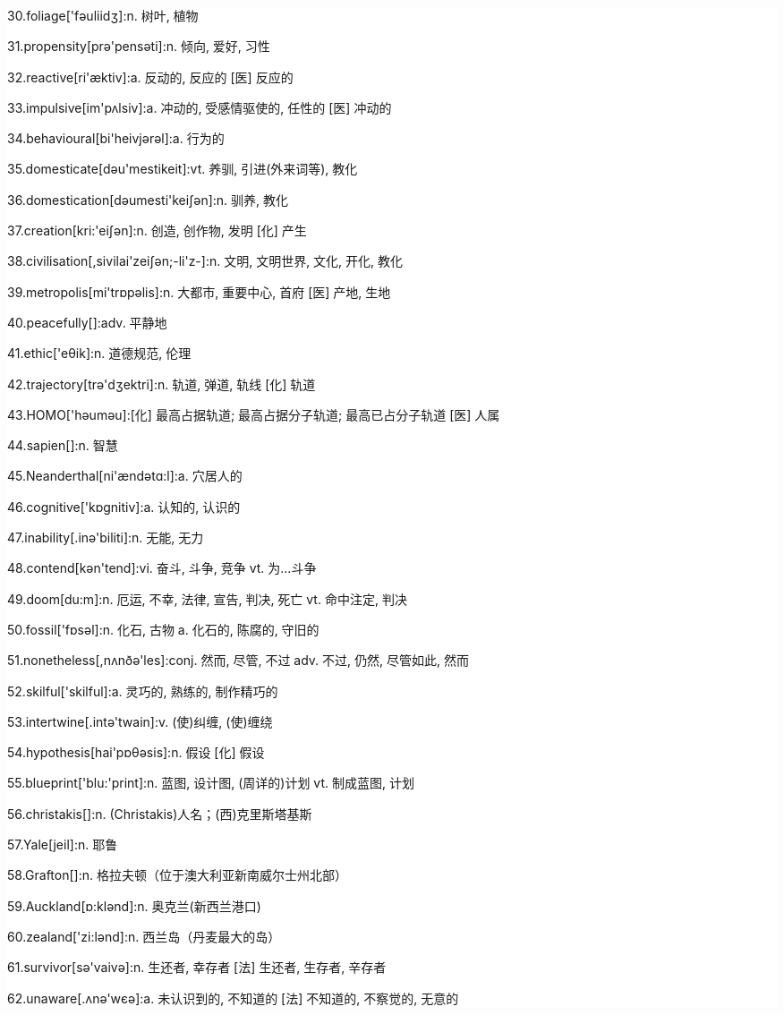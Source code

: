 30.foliage['fәuliidʒ]:n. 树叶, 植物 

31.propensity[prә'pensәti]:n. 倾向, 爱好, 习性 

32.reactive[ri'æktiv]:a. 反动的, 反应的 [医] 反应的 

33.impulsive[im'pʌlsiv]:a. 冲动的, 受感情驱使的, 任性的 [医] 冲动的 

34.behavioural[bi'heivjәrәl]:a. 行为的 

35.domesticate[dәu'mestikeit]:vt. 养驯, 引进(外来词等), 教化 

36.domestication[dәumesti'keiʃәn]:n. 驯养, 教化 

37.creation[kri:'eiʃәn]:n. 创造, 创作物, 发明 [化] 产生 

38.civilisation[,sivilai'zeiʃən;-li'z-]:n. 文明, 文明世界, 文化, 开化, 教化 

39.metropolis[mi'trɒpәlis]:n. 大都市, 重要中心, 首府 [医] 产地, 生地 

40.peacefully[]:adv. 平静地 

41.ethic['eθik]:n. 道德规范, 伦理 

42.trajectory[trә'dʒektri]:n. 轨道, 弹道, 轨线 [化] 轨道 

43.HOMO['hәumәu]:[化] 最高占据轨道; 最高占据分子轨道; 最高已占分子轨道 [医] 人属 

44.sapien[]:n. 智慧 

45.Neanderthal[ni'ændәtɑ:l]:a. 穴居人的 

46.cognitive['kɒgnitiv]:a. 认知的, 认识的 

47.inability[.inә'biliti]:n. 无能, 无力 

48.contend[kәn'tend]:vi. 奋斗, 斗争, 竞争 vt. 为...斗争 

49.doom[du:m]:n. 厄运, 不幸, 法律, 宣告, 判决, 死亡 vt. 命中注定, 判决 

50.fossil['fɒsәl]:n. 化石, 古物 a. 化石的, 陈腐的, 守旧的 

51.nonetheless[,nʌnðә'les]:conj. 然而, 尽管, 不过 adv. 不过, 仍然, 尽管如此, 然而 

52.skilful['skilful]:a. 灵巧的, 熟练的, 制作精巧的 

53.intertwine[.intә'twain]:v. (使)纠缠, (使)缠绕 

54.hypothesis[hai'pɒθәsis]:n. 假设 [化] 假设 

55.blueprint['blu:'print]:n. 蓝图, 设计图, (周详的)计划 vt. 制成蓝图, 计划 

56.christakis[]:n. (Christakis)人名；(西)克里斯塔基斯 

57.Yale[jeil]:n. 耶鲁 

58.Grafton[]:n. 格拉夫顿（位于澳大利亚新南威尔士州北部） 

59.Auckland[ɒ:klәnd]:n. 奥克兰(新西兰港口) 

60.zealand['zi:lәnd]:n. 西兰岛（丹麦最大的岛） 

61.survivor[sә'vaivә]:n. 生还者, 幸存者 [法] 生还者, 生存者, 辛存者 

62.unaware[.ʌnә'wєә]:a. 未认识到的, 不知道的 [法] 不知道的, 不察觉的, 无意的 
